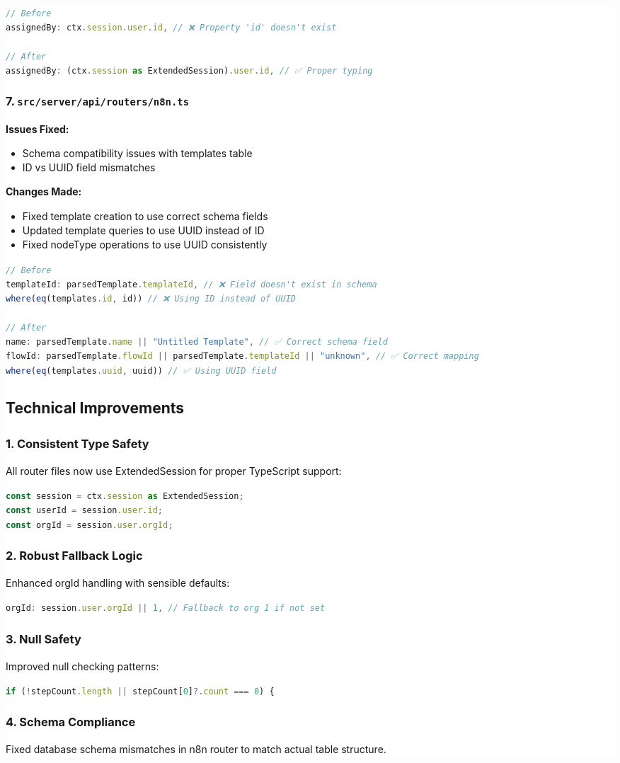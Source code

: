```typescript
// Before
assignedBy: ctx.session.user.id, // ❌ Property 'id' doesn't exist

// After
assignedBy: (ctx.session as ExtendedSession).user.id, // ✅ Proper typing
```

### 7. `src/server/api/routers/n8n.ts`
**Issues Fixed:**
- Schema compatibility issues with templates table
- ID vs UUID field mismatches

**Changes Made:**
- Fixed template creation to use correct schema fields
- Updated template queries to use UUID instead of ID
- Fixed nodeType operations to use UUID consistently

```typescript
// Before
templateId: parsedTemplate.templateId, // ❌ Field doesn't exist in schema
where(eq(templates.id, id)) // ❌ Using ID instead of UUID

// After
name: parsedTemplate.name || "Untitled Template", // ✅ Correct schema field
flowId: parsedTemplate.flowId || parsedTemplate.templateId || "unknown", // ✅ Correct mapping
where(eq(templates.uuid, uuid)) // ✅ Using UUID field
```

## Technical Improvements

### 1. **Consistent Type Safety**
All router files now use ExtendedSession for proper TypeScript support:
```typescript
const session = ctx.session as ExtendedSession;
const userId = session.user.id;
const orgId = session.user.orgId;
```

### 2. **Robust Fallback Logic**
Enhanced orgId handling with sensible defaults:
```typescript
orgId: session.user.orgId || 1, // Fallback to org 1 if not set
```

### 3. **Null Safety**
Improved null checking patterns:
```typescript
if (!stepCount.length || stepCount[0]?.count === 0) {
```

### 4. **Schema Compliance**
Fixed database schema mismatches in n8n router to match actual table structure.
